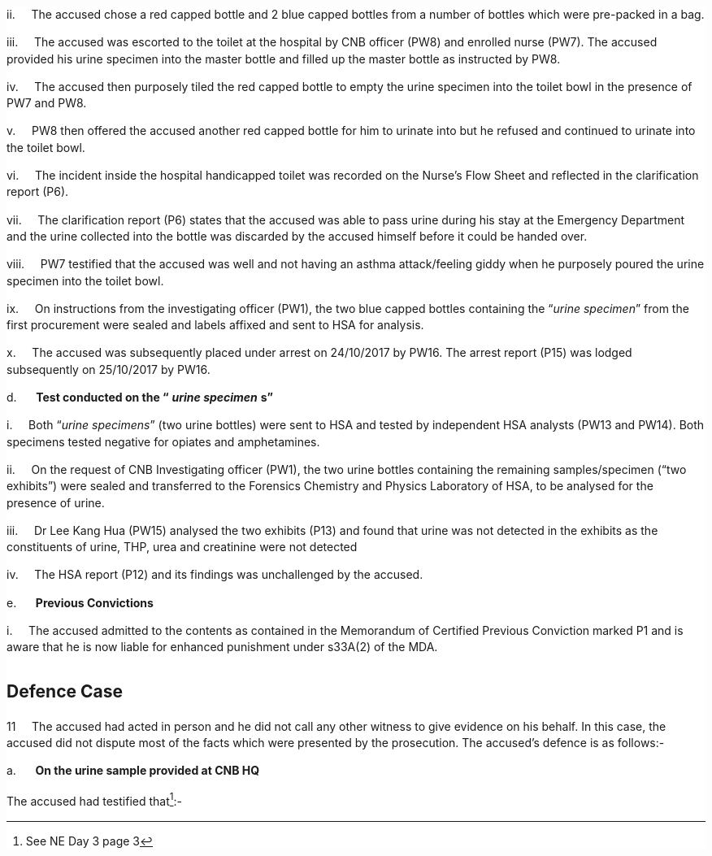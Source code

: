 ii.     The accused chose a red capped bottle and 2 blue capped bottles from a number of bottles which were pre-packed in a bag.

iii.     The accused was escorted to the toilet at the hospital by CNB officer (PW8) and enrolled nurse (PW7). The accused provided his urine specimen into the master bottle and filled up the master bottle as instructed by PW8.

iv.     The accused then purposely tiled the red capped bottle to empty the urine specimen into the toilet bowl in the presence of PW7 and PW8.

v.     PW8 then offered the accused another red capped bottle for him to urinate into but he refused and continued to urinate into the toilet bowl.

vi.     The incident inside the hospital handicapped toilet was recorded on the Nurse’s Flow Sheet and reflected in the clarification report (P6).

vii.     The clarification report (P6) states that the accused was able to pass urine during his stay at the Emergency Department and the urine collected into the bottle was discarded by the accused himself before it could be handed over.

viii.     PW7 testified that the accused was well and not having an asthma attack/feeling giddy when he purposely poured the urine specimen into the toilet bowl.

ix.     On instructions from the investigating officer (PW1), the two blue capped bottles containing the “_urine specimen_” from the first procurement were sealed and labels affixed and sent to HSA for analysis.

x.     The accused was subsequently placed under arrest on 24/10/2017 by PW16. The arrest report (P15) was lodged subsequently on 25/10/2017 by PW16.

d.      **Test conducted on the “** **_urine specimen_** **s”**

i.     Both “_urine specimens_” (two urine bottles) were sent to HSA and tested by independent HSA analysts (PW13 and PW14). Both specimens tested negative for opiates and amphetamines.

ii.     On the request of CNB Investigating officer (PW1), the two urine bottles containing the remaining samples/specimen (“two exhibits”) were sealed and transferred to the Forensics Chemistry and Physics Laboratory of HSA, to be analysed for the presence of urine.

iii.     Dr Lee Kang Hua (PW15) analysed the two exhibits (P13) and found that urine was not detected in the exhibits as the constituents of urine, THP, urea and creatinine were not detected

iv.     The HSA report (P12) and its findings was unchallenged by the accused.

e.      **Previous Convictions**

i.     The accused admitted to the contents as contained in the Memorandum of Certified Previous Conviction marked P1 and is aware that he is now liable for enhanced punishment under s33A(2) of the MDA.

## Defence Case

11     The accused had acted in person and he did not call any other witness to give evidence on his behalf. In this case, the accused did not dispute most of the facts which were presented by the prosecution. The accused’s defence is as follows:-

a.      **On the urine sample provided at CNB HQ**

The accused had testified that[^4]:-


[^1]: See section 325 of the Criminal Procedure Code
[^2]: Paragraph 3 of Prosecution’s Closing Submission
[^3]: Paragraph 5 of Prosecution’s Closing Submission
[^4]: See NE Day 3 page 3
[^5]: Evident from NE Day 3 Page 6 where accused said that he was at the hospital when CNB asked him to confirm the bottles before he deposited them into the metal container for HSA testing
[^6]: See NE Day 3 Page 18 lines 13 to 23
[^7]: See NE Day 3 Page 5 lines 1 to 20
[^8]: See NE Day 1 Pages 9 and 10
[^9]: See Page 67 of P3 and NE Day 1 Page 37 and 38
[^10]: See NE Day 1 Pages 71 to 78 and 81 to 86
[^11]: See NE Day 1 Pages 14 to 15
[^12]: See NE Day 1 Page 15 Lines 24 to 30 and Page 16 Lines 15 to 25
[^13]: See NE Day 1 Page 16 Lines 27 to Page 17 Line 16
[^14]: See NE Day 1 Page 29 Line 12 to Page 32 Line 17
[^15]: See NE Day 1 Page 123 to 124
[^16]: See NE Day 1 Page 49 to 50
[^17]: See NE Day 1 Page 32 Line 26 to Page 33 Line 8
[^18]: See page 68 to 69 of P3
[^19]: See NE Day 1 Page 87 Lines 14 to 28
[^20]: See NE Day 1 Page 93 Line 1 to Page 94 Line 21
[^21]: See Page 69 of P3
[^22]: See Page 71 of P3
[^23]: See NE Day 1 Page 38 to Page 44
[^24]: See NE Day 2 Page 8 Line 4 to 18
[^25]: See Page 74 of P3
[^26]: See NE Day 1 Page 115 Lines 1 to 15
[^27]: See NE Day 1 Page 118 Line 5 to Page 119 Line 17
[^28]: See NE Day 1 Page 117 Lines 27 to 32
[^29]: See Page 72 of P3
[^30]: See Paragraph 1 and 2 of P5
[^31]: See Paragraph 3 of P5
[^32]: See NE Day 1 Page 98
[^33]: See NE Day 1 Page 98 Lines 19 to 28
[^34]: See NE Day 1 Page 115 Lines 1 to 15
[^35]: See NE Day 1 Page 118 Line 5 to Page 119 Line 17
[^36]: NE Day 1 Page 106 and 107
[^37]: See NE Day 1 Page 102 Lines 1 to 14 and P6
[^38]: See NE Day 1 Page 118 to Page 119
[^39]: See NE Day 1 Page 111 Line 24 to Page 115 Line 18
[^40]: See paragraph 1 of P6
[^41]: See Page 74 of P3
[^42]: See P15
[^43]: See paragraph 5 of P16
[^44]: See Paragraph 6 of P16
[^45]: See NE Day 3 Page 4 Lin 31 to Page 5 Line 24
[^46]: See NE Day 1 Pg 118 to 119
[^47]: See NE Day 1 Page 98 Line 18 to 28
[^48]: See NE Day 1 Page 98
[^49]: See Paragraph 5 of P16
[^50]: See the timing recorded in P3
[^51]: See Page 67 of P3
[^52]: See P3
[^53]: See Page 70 of P3 and NE Day 1 Page 53 Line 28 to Page 54 Line 8
[^54]: See Page 70 of P3
[^55]: See Page 72 of P3 and NE Day 1 Page 60 Line 10 to 21
[^56]: See Page 74 of P3 and NE Day 2 Page 14 Line 29 to Page 18 Line 20
[^57]: See P3
[^58]: See NE Day 3 Page 4 Line 4 to 11
[^59]: See NE Day 1 Page 61 Line 1 to 7
[^60]: See NE Day 3 Page 4 Line 20 to27 and Page 18 Line 17 to 21
[^61]: See NE Day 2 page 48 Line 8 to 12
[^62]: See NE Day 2 Page 48 Line 17 to Page 49 Line18 and Page 73 of P3
[^63]: See NE Day 2 Page 21 Line 24
[^64]: See P7, P8, P9 and P10 and NE Day 2 Page 23 to 34
[^65]: See P11 and NE Day 2 Page 33 Line 3 to 32
[^66]: See P12 – Report Under Section 263 of the Criminal Procedure Code by PW15
[^67]: See NE Day 2 Page 37 Line 30 to Page 39 Line 1
[^68]: See NE Day 2 Page 39 Line 8 to 16
[^69]: See NE Day 1 Page 44 Line 25 to Page 47 Line 13
[^70]: See NE Day 1 Page 4 to 6